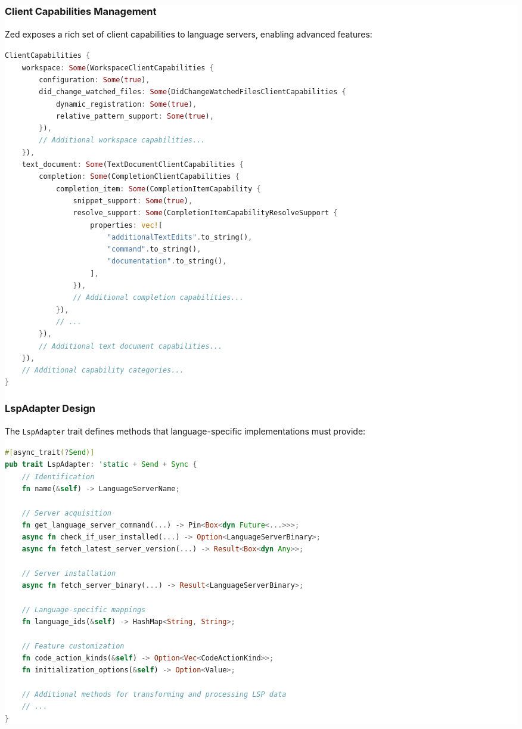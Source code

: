 ### Client Capabilities Management

Zed exposes a rich set of client capabilities to language servers, enabling advanced features:

```rust
ClientCapabilities {
    workspace: Some(WorkspaceClientCapabilities {
        configuration: Some(true),
        did_change_watched_files: Some(DidChangeWatchedFilesClientCapabilities {
            dynamic_registration: Some(true),
            relative_pattern_support: Some(true),
        }),
        // Additional workspace capabilities...
    }),
    text_document: Some(TextDocumentClientCapabilities {
        completion: Some(CompletionClientCapabilities {
            completion_item: Some(CompletionItemCapability {
                snippet_support: Some(true),
                resolve_support: Some(CompletionItemCapabilityResolveSupport {
                    properties: vec![
                        "additionalTextEdits".to_string(),
                        "command".to_string(),
                        "documentation".to_string(),
                    ],
                }),
                // Additional completion capabilities...
            }),
            // ...
        }),
        // Additional text document capabilities...
    }),
    // Additional capability categories...
}
```

### LspAdapter Design

The `LspAdapter` trait defines methods that language-specific implementations must provide:

```rust
#[async_trait(?Send)]
pub trait LspAdapter: 'static + Send + Sync {
    // Identification
    fn name(&self) -> LanguageServerName;
    
    // Server acquisition
    fn get_language_server_command(...) -> Pin<Box<dyn Future<...>>>;
    async fn check_if_user_installed(...) -> Option<LanguageServerBinary>;
    async fn fetch_latest_server_version(...) -> Result<Box<dyn Any>>;
    
    // Server installation
    async fn fetch_server_binary(...) -> Result<LanguageServerBinary>;
    
    // Language-specific mappings
    fn language_ids(&self) -> HashMap<String, String>;
    
    // Feature customization
    fn code_action_kinds(&self) -> Option<Vec<CodeActionKind>>;
    fn initialization_options(&self) -> Option<Value>;
    
    // Additional methods for transforming and processing LSP data
    // ...
}
```
